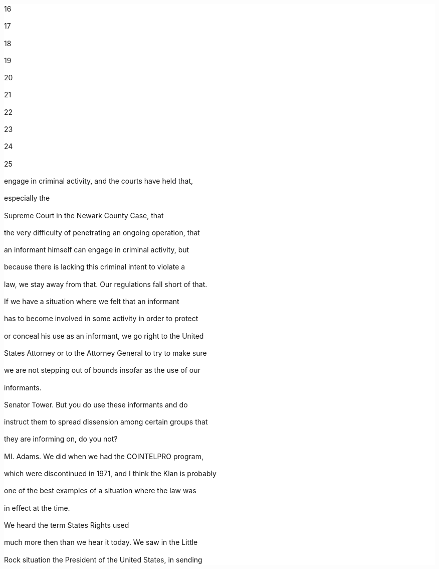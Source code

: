 16

17

18

19

20

21

22

23

24

25

engage in criminal activity, and the courts have held that,

especially the

Supreme Court in the Newark County Case, that

the very difficulty of penetrating an ongoing operation, that

an informant himself can engage in criminal activity, but

because there is lacking this criminal intent to violate a

law, we stay away from that. Our regulations fall short of that.

If we have a situation where we felt that an informant

has to become involved in some activity in order to protect

or conceal his use as an informant, we go right to the United

States Attorney or to the Attorney General to try to make sure

we are not stepping out of bounds insofar as the use of our

informants.

Senator Tower. But you do use these informants and do

instruct them to spread dissension among certain groups that

they are informing on, do you not?

MI. Adams. We did when we had the COINTELPRO program,

which were discontinued in 1971, and I think the Klan is probably

one of the best examples of a situation where the law was

in effect at the time.

We heard the term States Rights used

much more then than we hear it today. We saw in the Little

Rock situation the President of the United States, in sending
